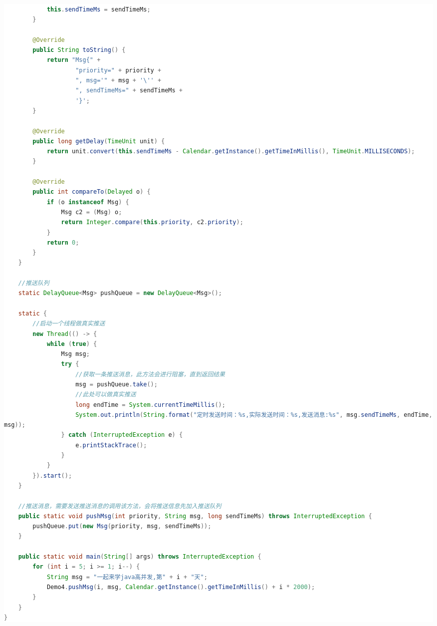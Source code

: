 ```java
            this.sendTimeMs = sendTimeMs;
        }

        @Override
        public String toString() {
            return "Msg{" +
                    "priority=" + priority +
                    ", msg='" + msg + '\'' +
                    ", sendTimeMs=" + sendTimeMs +
                    '}';
        }

        @Override
        public long getDelay(TimeUnit unit) {
            return unit.convert(this.sendTimeMs - Calendar.getInstance().getTimeInMillis(), TimeUnit.MILLISECONDS);
        }

        @Override
        public int compareTo(Delayed o) {
            if (o instanceof Msg) {
                Msg c2 = (Msg) o;
                return Integer.compare(this.priority, c2.priority);
            }
            return 0;
        }
    }

    //推送队列
    static DelayQueue<Msg> pushQueue = new DelayQueue<Msg>();

    static {
        //启动一个线程做真实推送
        new Thread(() -> {
            while (true) {
                Msg msg;
                try {
                    //获取一条推送消息，此方法会进行阻塞，直到返回结果
                    msg = pushQueue.take();
                    //此处可以做真实推送
                    long endTime = System.currentTimeMillis();
                    System.out.println(String.format("定时发送时间：%s,实际发送时间：%s,发送消息:%s", msg.sendTimeMs, endTime, msg));
                } catch (InterruptedException e) {
                    e.printStackTrace();
                }
            }
        }).start();
    }

    //推送消息，需要发送推送消息的调用该方法，会将推送信息先加入推送队列
    public static void pushMsg(int priority, String msg, long sendTimeMs) throws InterruptedException {
        pushQueue.put(new Msg(priority, msg, sendTimeMs));
    }

    public static void main(String[] args) throws InterruptedException {
        for (int i = 5; i >= 1; i--) {
            String msg = "一起来学java高并发,第" + i + "天";
            Demo4.pushMsg(i, msg, Calendar.getInstance().getTimeInMillis() + i * 2000);
        }
    }
}
```